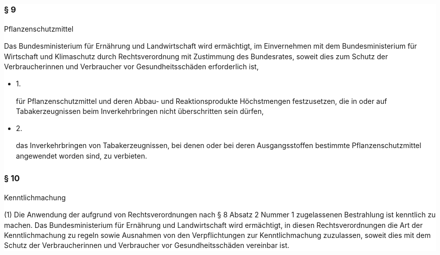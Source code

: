 ### § 9  
Pflanzenschutzmittel

<div>

<div class="jnhtml">

<div>

<div class="jurAbsatz">

Das Bundesministerium für Ernährung und Landwirtschaft wird ermächtigt,
im Einvernehmen mit dem Bundesministerium für Wirtschaft und Klimaschutz
durch Rechtsverordnung mit Zustimmung des Bundesrates, soweit dies zum
Schutz der Verbraucherinnen und Verbraucher vor Gesundheitsschäden
erforderlich ist,

  - 1\.
    
    <div style="">
    
    für Pflanzenschutzmittel und deren Abbau- und Reaktionsprodukte
    Höchstmengen festzusetzen, die in oder auf Tabakerzeugnissen beim
    Inverkehrbringen nicht überschritten sein dürfen,
    
    </div>

  - 2\.
    
    <div style="">
    
    das Inverkehrbringen von Tabakerzeugnissen, bei denen oder bei deren
    Ausgangsstoffen bestimmte Pflanzenschutzmittel angewendet worden
    sind, zu verbieten.
    
    </div>

</div>

</div>

</div>

</div>

<span id="BJNR056910016BJNE001102130.html"></span>

### § 10  
Kenntlichmachung

<div>

<div class="jnhtml">

<div>

<div class="jurAbsatz">

(1) Die Anwendung der aufgrund von Rechtsverordnungen nach § 8 Absatz 2
Nummer 1 zugelassenen Bestrahlung ist kenntlich zu machen. Das
Bundesministerium für Ernährung und Landwirtschaft wird ermächtigt, in
diesen Rechtsverordnungen die Art der Kenntlichmachung zu regeln sowie
Ausnahmen von den Verpflichtungen zur Kenntlichmachung zuzulassen,
soweit dies mit dem Schutz der Verbraucherinnen und Verbraucher vor
Gesundheitsschäden vereinbar ist.

